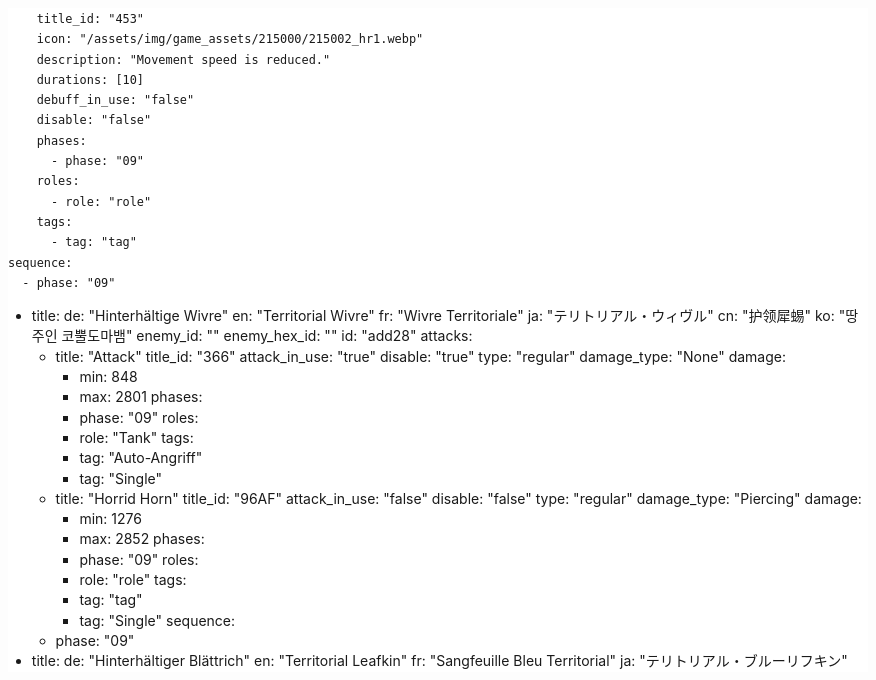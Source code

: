         title_id: "453"
        icon: "/assets/img/game_assets/215000/215002_hr1.webp"
        description: "Movement speed is reduced."
        durations: [10]
        debuff_in_use: "false"
        disable: "false"
        phases:
          - phase: "09"
        roles:
          - role: "role"
        tags:
          - tag: "tag"
    sequence:
      - phase: "09"
  - title:
      de: "Hinterhältige Wivre"
      en: "Territorial Wivre"
      fr: "Wivre Territoriale"
      ja: "テリトリアル・ウィヴル"
      cn: "护领犀蜴"
      ko: "땅주인 코뿔도마뱀"
    enemy_id: ""
    enemy_hex_id: ""
    id: "add28"
    attacks:
      - title: "Attack"
        title_id: "366"
        attack_in_use: "true"
        disable: "true"
        type: "regular"
        damage_type: "None"
        damage:
          - min: 848
          - max: 2801
        phases:
          - phase: "09"
        roles:
          - role: "Tank"
        tags:
          - tag: "Auto-Angriff"
          - tag: "Single"
      - title: "Horrid Horn"
        title_id: "96AF"
        attack_in_use: "false"
        disable: "false"
        type: "regular"
        damage_type: "Piercing"
        damage:
          - min: 1276
          - max: 2852
        phases:
          - phase: "09"
        roles:
          - role: "role"
        tags:
          - tag: "tag"
          - tag: "Single"
    sequence:
      - phase: "09"
  - title:
      de: "Hinterhältiger Blättrich"
      en: "Territorial Leafkin"
      fr: "Sangfeuille Bleu Territorial"
      ja: "テリトリアル・ブルーリフキン"